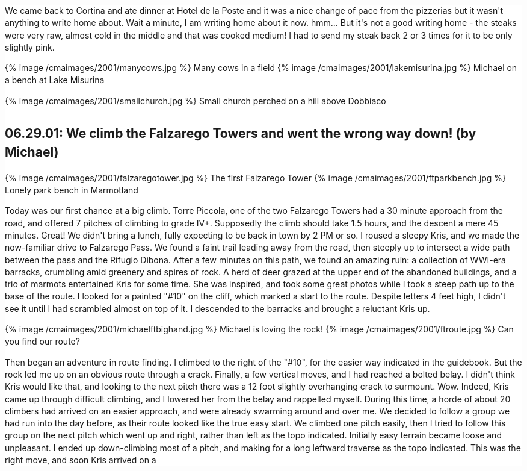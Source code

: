 

We came back to Cortina and ate dinner at Hotel de la Poste and it was
a nice change of pace from the pizzerias but it wasn't anything to
write home about.  Wait a minute, I am writing home about it now.
hmm...  But it's not a good writing home - the steaks were very raw,
almost cold in the middle and that was cooked medium!  I had to send
my steak back 2 or 3 times for it to be only slightly pink.


{% image /cmaimages/2001/manycows.jpg %} 
Many cows in a field
{% image /cmaimages/2001/lakemisurina.jpg %}
Michael on a bench at Lake Misurina


{% image /cmaimages/2001/smallchurch.jpg %}
Small church perched on a hill above Dobbiaco


06.29.01: We climb the Falzarego Towers and went the wrong way down! (by Michael)
--------

{% image /cmaimages/2001/falzaregotower.jpg %}
The first Falzarego Tower
{% image /cmaimages/2001/ftparkbench.jpg %}
Lonely park bench in Marmotland

Today was our first chance at a big climb. Torre Piccola, one of the
two Falzarego Towers had a 30 minute approach from the road, and
offered 7 pitches of climbing to grade IV+.  Supposedly the climb
should take 1.5 hours, and the descent a mere 45 minutes. Great!  We
didn't bring a lunch, fully expecting to be back in town by 2 PM or
so. I roused a sleepy Kris, and we made the now-familiar drive to
Falzarego Pass. We found a faint trail leading away from the road,
then steeply up to intersect a wide path between the pass and the
Rifugio Dibona. After a few minutes on this path, we found an amazing
ruin: a collection of WWI-era barracks, crumbling amid greenery and
spires of rock. A herd of deer grazed at the upper end of the
abandoned buildings, and a trio of marmots entertained Kris for some
time. She was inspired, and took some great photos while I took a
steep path up to the base of the route. I looked for a painted
"#10" on the cliff, which marked a start to the route. Despite
letters 4 feet high, I didn't see it until I had scrambled almost on
top of it. I descended to the barracks and brought a reluctant Kris
up.



{% image /cmaimages/2001/michaelftbighand.jpg %}
Michael is loving the rock!
{% image /cmaimages/2001/ftroute.jpg %}
Can you find our route?

Then began an adventure in route finding. I climbed to the right of
the "#10", for the easier way indicated in the guidebook. But the
rock led me up on an obvious route through a crack. Finally, a few
vertical moves, and I had reached a bolted belay. I didn't think Kris
would like that, and looking to the next pitch there was a 12 foot
slightly overhanging crack to surmount. Wow. Indeed, Kris came up
through difficult climbing, and I lowered her from the belay and
rappelled myself.  During this time, a horde of about 20 climbers had
arrived on an easier approach, and were already swarming around and
over me. We decided to follow a group we had run into the day before,
as their route looked like the true easy start. We climbed one pitch
easily, then I tried to follow this group on the next pitch which went
up and right, rather than left as the topo indicated. Initially easy
terrain became loose and unpleasant. I ended up down-climbing most of a
pitch, and making for a long leftward traverse as the topo
indicated. This was the right move, and soon Kris arrived on a